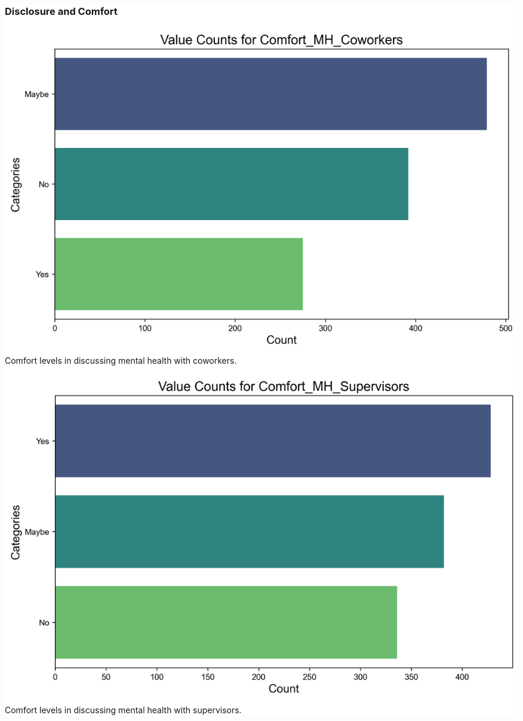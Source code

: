 ### Disclosure and Comfort
![Coworker Comfort](images/mental_health/20241123_value_counts_for_comfort_mh_coworkers.png)
Comfort levels in discussing mental health with coworkers.

![Supervisor Comfort](images/mental_health/20241123_value_counts_for_comfort_mh_supervisors.png)
Comfort levels in discussing mental health with supervisors.
